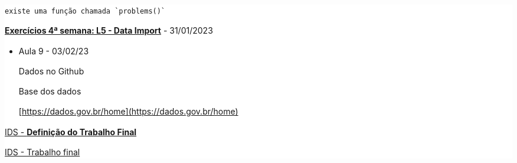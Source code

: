     existe uma função chamada `problems()`
    

[**Exercícios 4ª semana: L5 - Data Import**](https://www.notion.so/Exerc-cios-4-semana-L5-Data-Import-59edcdbe4d6b408c996ad0b2816acf2e?pvs=21) - 31/01/2023

- Aula 9 - 03/02/23
    
    Dados no Github
    
    Base dos dados
    
    [https://dados.gov.br/home](https://dados.gov.br/home)
    

[IDS - **Definição do Trabalho Final**](https://www.notion.so/IDS-Defini-o-do-Trabalho-Final-cde2da2c01a841d7ae5b9e1498af178d?pvs=21)

[IDS - Trabalho final](https://www.notion.so/IDS-Trabalho-final-9a818f68d56e4ae8b8609d3edf13e710?pvs=21)